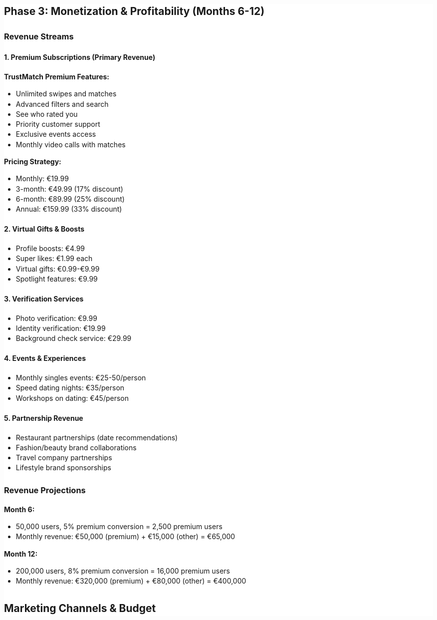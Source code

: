 ## Phase 3: Monetization & Profitability (Months 6-12)

### Revenue Streams

#### 1. Premium Subscriptions (Primary Revenue)
**TrustMatch Premium Features:**
- Unlimited swipes and matches
- Advanced filters and search
- See who rated you
- Priority customer support
- Exclusive events access
- Monthly video calls with matches

**Pricing Strategy:**
- Monthly: €19.99
- 3-month: €49.99 (17% discount)
- 6-month: €89.99 (25% discount)
- Annual: €159.99 (33% discount)

#### 2. Virtual Gifts & Boosts
- Profile boosts: €4.99
- Super likes: €1.99 each
- Virtual gifts: €0.99-€9.99
- Spotlight features: €9.99

#### 3. Verification Services
- Photo verification: €9.99
- Identity verification: €19.99
- Background check service: €29.99

#### 4. Events & Experiences
- Monthly singles events: €25-50/person
- Speed dating nights: €35/person
- Workshops on dating: €45/person

#### 5. Partnership Revenue
- Restaurant partnerships (date recommendations)
- Fashion/beauty brand collaborations
- Travel company partnerships
- Lifestyle brand sponsorships

### Revenue Projections
**Month 6:**
- 50,000 users, 5% premium conversion = 2,500 premium users
- Monthly revenue: €50,000 (premium) + €15,000 (other) = €65,000

**Month 12:**
- 200,000 users, 8% premium conversion = 16,000 premium users
- Monthly revenue: €320,000 (premium) + €80,000 (other) = €400,000

## Marketing Channels & Budget
